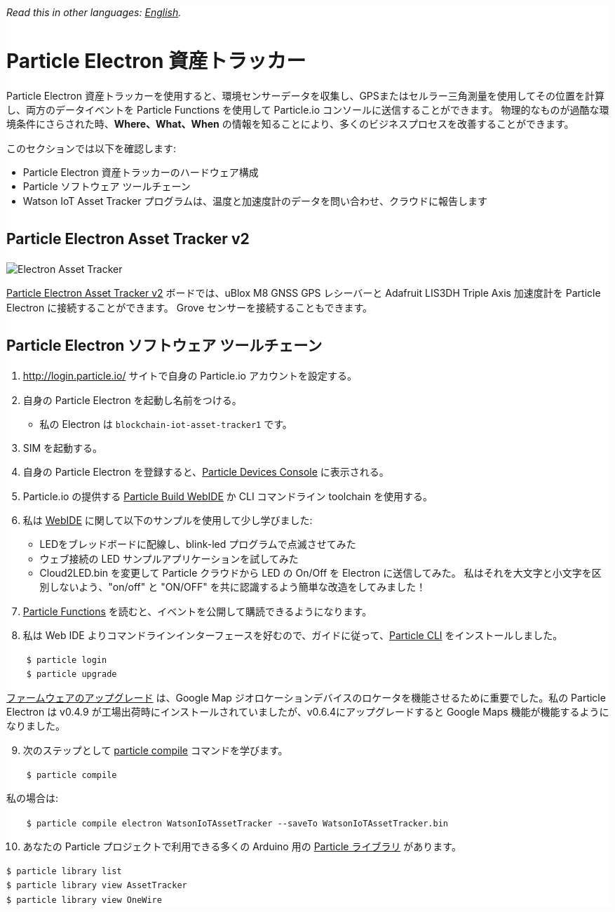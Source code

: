 *Read this in other languages: [English](README.md).*

# Particle Electron 資産トラッカー

Particle Electron 資産トラッカーを使用すると、環境センサーデータを収集し、GPSまたはセルラー三角測量を使用してその位置を計算し、両方のデータイベントを Particle Functions を使用して Particle.io コンソールに送信することができます。
物理的なものが過酷な環境条件にさらされた時、**Where、What、When** の情報を知ることにより、多くのビジネスプロセスを改善することができます。

このセクションでは以下を確認します:
* Particle Electron 資産トラッカーのハードウェア構成
* Particle ソフトウェア ツールチェーン
* Watson IoT Asset Tracker プログラムは、温度と加速度計のデータを問い合わせ、クラウドに報告します

## Particle Electron Asset Tracker v2
![Electron Asset Tracker](https://docs.particle.io/assets/images/shields/asset-tracker-shield-v2/asset.png "Particle Electron picture")

[Particle Electron Asset Tracker v2](https://store.particle.io/products/asset-tracker) ボードでは、uBlox M8 GNSS GPS レシーバーと Adafruit LIS3DH Triple Axis 加速度計を Particle Electron に接続することができます。
Grove センサーを接続することもできます。

## Particle Electron ソフトウェア ツールチェーン
1. http://login.particle.io/ サイトで自身の Particle.io アカウントを設定する。
2. 自身の Particle Electron を起動し名前をつける。
    * 私の Electron は `blockchain-iot-asset-tracker1` です。
3. SIM を起動する。
4. 自身の Particle Electron を登録すると、[Particle Devices Console](https://console.particle.io/devices) に表示される。
5. Particle.io の提供する [Particle Build WebIDE](https://docs.particle.io/guide/getting-started/build/core/) か CLI コマンドライン toolchain を使用する。
6. 私は [WebIDE](https://build.particle.io/) に関して以下のサンプルを使用して少し学びました:
    * LEDをブレッドボードに配線し、blink-led プログラムで点滅させてみた
    * ウェブ接続の LED サンプルアプリケーションを試してみた
    * Cloud2LED.bin を変更して Particle クラウドから LED の On/Off を Electron に送信してみた。
    私はそれを大文字と小文字を区別しないよう、"on/off" と "ON/OFF" を共に認識するよう簡単な改造をしてみました！

7. [Particle Functions](https://docs.particle.io/reference/firmware/core/#particle-function-) を読むと、イベントを公開して購読できるようになります。
8. 私は Web IDE よりコマンドラインインターフェースを好むので、ガイドに従って、[Particle CLI]( https://docs.particle.io/guide/tools-and-features/cli/electron/) をインストールしました。
```
    $ particle login
    $ particle upgrade
```
 [ファームウェアのアップグレード](https://docs.particle.io/guide/tools-and-features/firmware-manager/electron/) は、Google Map ジオロケーションデバイスのロケータを機能させるために重要でした。私の Particle Electron は v0.4.9 が工場出荷時にインストールされていましたが、v0.6.4にアップグレードすると Google Maps 機能が機能するようになりました。

9. 次のステップとして [particle compile]( https://docs.particle.io/reference/cli/#particle-compile) コマンドを学びます。
```
    $ particle compile
```
私の場合は:
```
    $ particle compile electron WatsonIoTAssetTracker --saveTo WatsonIoTAssetTracker.bin
```
10. あなたの Particle プロジェクトで利用できる多くの Arduino 用の [Particle ライブラリ](https://docs.particle.io/guide/tools-and-features/libraries/) があります。
```
$ particle library list
$ particle library view AssetTracker
$ particle library view OneWire
```